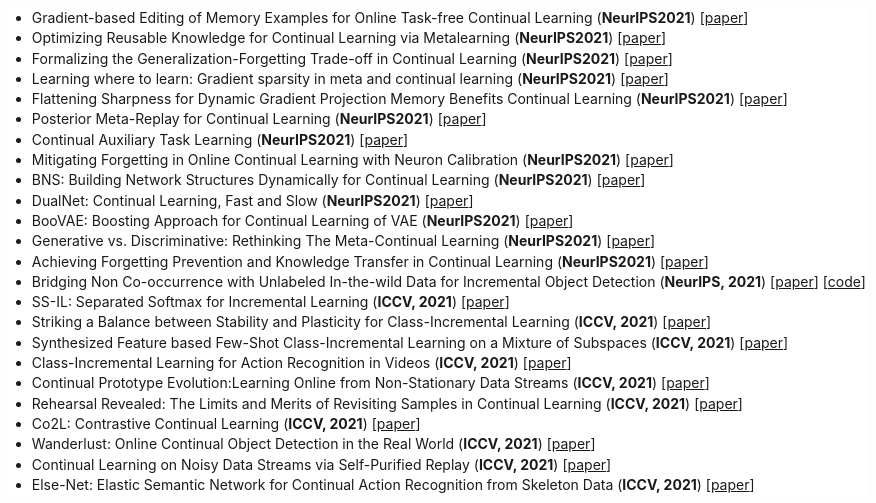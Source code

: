 - <a name="todo"></a> Gradient-based Editing of Memory Examples for Online Task-free Continual Learning (**NeurIPS2021**) [[paper](https://papers.nips.cc/paper/2021/hash/f45a1078feb35de77d26b3f7a52ef502-Abstract.html)]
- <a name="todo"></a> Optimizing Reusable Knowledge for Continual Learning via Metalearning (**NeurIPS2021**) [[paper](https://openreview.net/forum?id=hHTctAv9Lvh)]
- <a name="todo"></a> Formalizing the Generalization-Forgetting Trade-off in Continual Learning (**NeurIPS2021**) [[paper](https://openreview.net/forum?id=u1XV9BPAB9)]
- <a name="todo"></a> Learning where to learn: Gradient sparsity in meta and continual learning (**NeurIPS2021**) [[paper](https://arxiv.org/abs/2110.14402)]
- <a name="todo"></a> Flattening Sharpness for Dynamic Gradient Projection Memory Benefits Continual Learning (**NeurIPS2021**) [[paper](https://openreview.net/forum?id=q1eCa1kMfDd)]
- <a name="todo"></a> Posterior Meta-Replay for Continual Learning (**NeurIPS2021**) [[paper](https://arxiv.org/abs/2103.01133)]
- <a name="todo"></a> Continual Auxiliary Task Learning (**NeurIPS2021**) [[paper](https://openreview.net/forum?id=EpL9IFAMa3)]
- <a name="todo"></a> Mitigating Forgetting in Online Continual Learning with Neuron Calibration (**NeurIPS2021**) [[paper](https://openreview.net/pdf/cc3ebd7a4834a4551e0b1f825969f9f51fd06415.pdf)]
- <a name="todo"></a> BNS: Building Network Structures Dynamically for Continual Learning (**NeurIPS2021**) [[paper](https://papers.nips.cc/paper/2021/hash/ac64504cc249b070772848642cffe6ff-Abstract.html)]
- <a name="todo"></a> DualNet: Continual Learning, Fast and Slow (**NeurIPS2021**) [[paper](https://openreview.net/pdf?id=eQ7Kh-QeWnO)]
- <a name="todo"></a> BooVAE: Boosting Approach for Continual Learning of VAE (**NeurIPS2021**) [[paper](https://papers.nips.cc/paper/2021/hash/952285b9b7e7a1be5aa7849f32ffff05-Abstract.html)]
- <a name="todo"></a> Generative vs. Discriminative: Rethinking The Meta-Continual Learning (**NeurIPS2021**) [[paper](https://papers.nips.cc/paper/2021/hash/b4e267d84075f66ebd967d95331fcc03-Abstract.html)]
- <a name="todo"></a> Achieving Forgetting Prevention and Knowledge Transfer in Continual Learning (**NeurIPS2021**) [[paper](https://papers.nips.cc/paper/2021/hash/bcd0049c35799cdf57d06eaf2eb3cff6-Abstract.html)]
- <a name="todo"></a> Bridging Non Co-occurrence with Unlabeled In-the-wild Data for Incremental Object Detection (**NeurIPS, 2021**) [[paper](https://papers.nips.cc/paper/2021/file/ffc58105bf6f8a91aba0fa2d99e6f106-Paper.pdf)] [[code](https://github.com/dongnana777/Bridging-Non-Co-occurrence)]
- <a name="todo"></a> SS-IL: Separated Softmax for Incremental Learning (**ICCV, 2021**) [[paper](https://openaccess.thecvf.com/content/ICCV2021/papers/Ahn_SS-IL_Separated_Softmax_for_Incremental_Learning_ICCV_2021_paper.pdf)]
- <a name="todo"></a> Striking a Balance between Stability and Plasticity for Class-Incremental Learning (**ICCV, 2021**) [[paper](https://openaccess.thecvf.com/content/ICCV2021/papers/Wu_Striking_a_Balance_Between_Stability_and_Plasticity_for_Class-Incremental_Learning_ICCV_2021_paper.pdf)]
- <a name="todo"></a> Synthesized Feature based Few-Shot Class-Incremental Learning on a Mixture of Subspaces (**ICCV, 2021**) [[paper](https://openaccess.thecvf.com/content/ICCV2021/papers/Cheraghian_Synthesized_Feature_Based_Few-Shot_Class-Incremental_Learning_on_a_Mixture_of_ICCV_2021_paper.pdf)]
- <a name="todo"></a> Class-Incremental Learning for Action Recognition in Videos (**ICCV, 2021**) [[paper](https://openaccess.thecvf.com/content/ICCV2021/papers/Park_Class-Incremental_Learning_for_Action_Recognition_in_Videos_ICCV_2021_paper.pdf)]
- <a name="todo"></a> Continual Prototype Evolution:Learning Online from Non-Stationary Data Streams (**ICCV, 2021**) [[paper](https://openaccess.thecvf.com/content/ICCV2021/papers/De_Lange_Continual_Prototype_Evolution_Learning_Online_From_Non-Stationary_Data_Streams_ICCV_2021_paper.pdf)]
- <a name="todo"></a> Rehearsal Revealed: The Limits and Merits of Revisiting Samples in Continual Learning (**ICCV, 2021**) [[paper](https://arxiv.org/abs/2104.07446)]
- <a name="todo"></a> Co2L: Contrastive Continual Learning (**ICCV, 2021**) [[paper](https://openaccess.thecvf.com/content/ICCV2021/papers/Cha_Co2L_Contrastive_Continual_Learning_ICCV_2021_paper.pdf)]
- <a name="todo"></a> Wanderlust: Online Continual Object Detection in the Real World (**ICCV, 2021**) [[paper](https://openaccess.thecvf.com/content/ICCV2021/papers/Wang_Wanderlust_Online_Continual_Object_Detection_in_the_Real_World_ICCV_2021_paper.pdf)]
- <a name="todo"></a> Continual Learning on Noisy Data Streams via Self-Purified Replay (**ICCV, 2021**) [[paper](https://openaccess.thecvf.com/content/ICCV2021/papers/Kim_Continual_Learning_on_Noisy_Data_Streams_via_Self-Purified_Replay_ICCV_2021_paper.pdf)]
- <a name="todo"></a> Else-Net: Elastic Semantic Network for Continual Action Recognition from Skeleton Data (**ICCV, 2021**) [[paper](https://openaccess.thecvf.com/content/ICCV2021/papers/Li_Else-Net_Elastic_Semantic_Network_for_Continual_Action_Recognition_From_Skeleton_ICCV_2021_paper.pdf)]